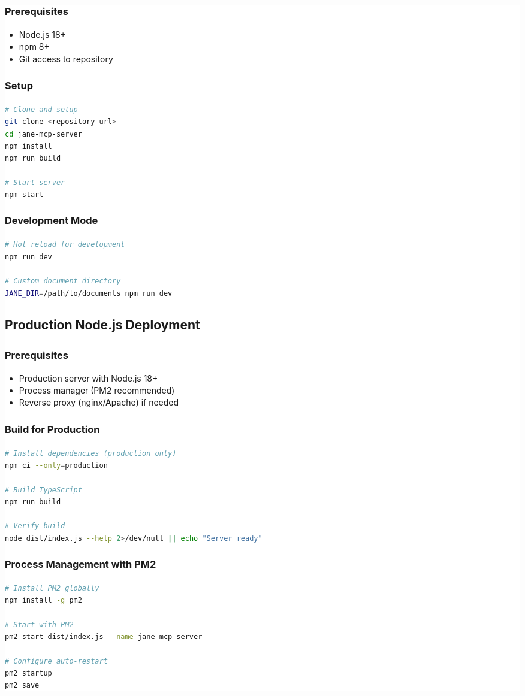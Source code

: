 ### Prerequisites
- Node.js 18+
- npm 8+
- Git access to repository

### Setup
```bash
# Clone and setup
git clone <repository-url>
cd jane-mcp-server
npm install
npm run build

# Start server
npm start
```

### Development Mode
```bash
# Hot reload for development
npm run dev

# Custom document directory
JANE_DIR=/path/to/documents npm run dev
```

## Production Node.js Deployment

### Prerequisites
- Production server with Node.js 18+
- Process manager (PM2 recommended)
- Reverse proxy (nginx/Apache) if needed

### Build for Production
```bash
# Install dependencies (production only)
npm ci --only=production

# Build TypeScript
npm run build

# Verify build
node dist/index.js --help 2>/dev/null || echo "Server ready"
```

### Process Management with PM2
```bash
# Install PM2 globally
npm install -g pm2

# Start with PM2
pm2 start dist/index.js --name jane-mcp-server

# Configure auto-restart
pm2 startup
pm2 save
```
